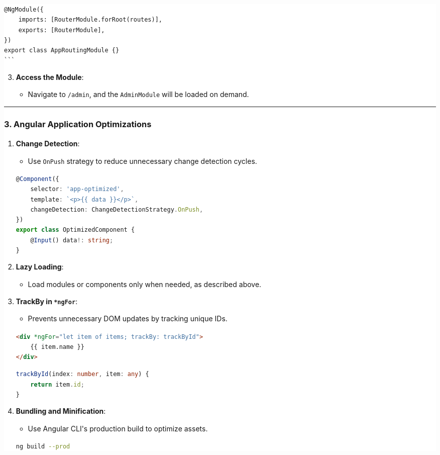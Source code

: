     @NgModule({
        imports: [RouterModule.forRoot(routes)],
        exports: [RouterModule],
    })
    export class AppRoutingModule {}
    ```
    
3. **Access the Module**:
    
    - Navigate to `/admin`, and the `AdminModule` will be loaded on demand.

---

### **3. Angular Application Optimizations**

1. **Change Detection**:
    
    - Use `OnPush` strategy to reduce unnecessary change detection cycles.
    
    ```typescript
    @Component({
        selector: 'app-optimized',
        template: `<p>{{ data }}</p>`,
        changeDetection: ChangeDetectionStrategy.OnPush,
    })
    export class OptimizedComponent {
        @Input() data!: string;
    }
    ```
    
2. **Lazy Loading**:
    
    - Load modules or components only when needed, as described above.
3. **TrackBy in `*ngFor`**:
    
    - Prevents unnecessary DOM updates by tracking unique IDs.
    
    ```html
    <div *ngFor="let item of items; trackBy: trackById">
        {{ item.name }}
    </div>
    ```
    
    ```typescript
    trackById(index: number, item: any) {
        return item.id;
    }
    ```
    
4. **Bundling and Minification**:
    
    - Use Angular CLI's production build to optimize assets.
    
    ```bash
    ng build --prod
    ```
    